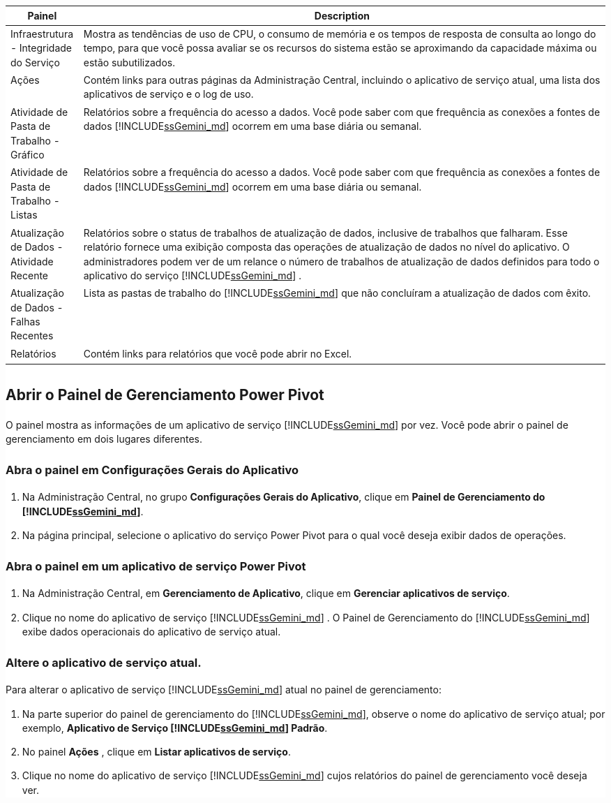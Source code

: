 |Painel|Description|  
|---------------|-----------------|  
|Infraestrutura - Integridade do Serviço|Mostra as tendências de uso de CPU, o consumo de memória e os tempos de resposta de consulta ao longo do tempo, para que você possa avaliar se os recursos do sistema estão se aproximando da capacidade máxima ou estão subutilizados.|  
|Ações|Contém links para outras páginas da Administração Central, incluindo o aplicativo de serviço atual, uma lista dos aplicativos de serviço e o log de uso.|  
|Atividade de Pasta de Trabalho - Gráfico|Relatórios sobre a frequência do acesso a dados. Você pode saber com que frequência as conexões a fontes de dados [!INCLUDE[ssGemini_md](../../includes/ssgemini-md.md)] ocorrem em uma base diária ou semanal.|  
|Atividade de Pasta de Trabalho - Listas|Relatórios sobre a frequência do acesso a dados. Você pode saber com que frequência as conexões a fontes de dados [!INCLUDE[ssGemini_md](../../includes/ssgemini-md.md)] ocorrem em uma base diária ou semanal.|  
|Atualização de Dados - Atividade Recente|Relatórios sobre o status de trabalhos de atualização de dados, inclusive de trabalhos que falharam. Esse relatório fornece uma exibição composta das operações de atualização de dados no nível do aplicativo. O administradores podem ver de um relance o número de trabalhos de atualização de dados definidos para todo o aplicativo do serviço [!INCLUDE[ssGemini_md](../../includes/ssgemini-md.md)] .|  
|Atualização de Dados - Falhas Recentes|Lista as pastas de trabalho do [!INCLUDE[ssGemini_md](../../includes/ssgemini-md.md)] que não concluíram a atualização de dados com êxito.|  
|Relatórios|Contém links para relatórios que você pode abrir no Excel.|  
  
##  <a name="open"></a> Abrir o Painel de Gerenciamento Power Pivot  
 O painel mostra as informações de um aplicativo de serviço [!INCLUDE[ssGemini_md](../../includes/ssgemini-md.md)] por vez. Você pode abrir o painel de gerenciamento em dois lugares diferentes.  
  
### <a name="open-the-dashboard-from-general-application-settings"></a>Abra o painel em Configurações Gerais do Aplicativo  
  
1.  Na Administração Central, no grupo **Configurações Gerais do Aplicativo**, clique em **Painel de Gerenciamento do [!INCLUDE[ssGemini_md](../../includes/ssgemini-md.md)]**.  
  
2.  Na página principal, selecione o aplicativo do serviço Power Pivot para o qual você deseja exibir dados de operações.  
  
### <a name="open-the-dashboard-from-a-power-pivot-service-application"></a>Abra o painel em um aplicativo de serviço Power Pivot  
  
1.  Na Administração Central, em **Gerenciamento de Aplicativo**, clique em **Gerenciar aplicativos de serviço**.  
  
2.  Clique no nome do aplicativo de serviço [!INCLUDE[ssGemini_md](../../includes/ssgemini-md.md)] . O Painel de Gerenciamento do [!INCLUDE[ssGemini_md](../../includes/ssgemini-md.md)] exibe dados operacionais do aplicativo de serviço atual.  
  
### <a name="change-the-current-service-application"></a>Altere o aplicativo de serviço atual.  
 Para alterar o aplicativo de serviço [!INCLUDE[ssGemini_md](../../includes/ssgemini-md.md)] atual no painel de gerenciamento:  
  
1.  Na parte superior do painel de gerenciamento do [!INCLUDE[ssGemini_md](../../includes/ssgemini-md.md)], observe o nome do aplicativo de serviço atual; por exemplo, **Aplicativo de Serviço [!INCLUDE[ssGemini_md](../../includes/ssgemini-md.md)] Padrão**.  
  
2.  No painel **Ações** , clique em **Listar aplicativos de serviço**.  
  
3.  Clique no nome do aplicativo de serviço [!INCLUDE[ssGemini_md](../../includes/ssgemini-md.md)] cujos relatórios do painel de gerenciamento você deseja ver.  
  